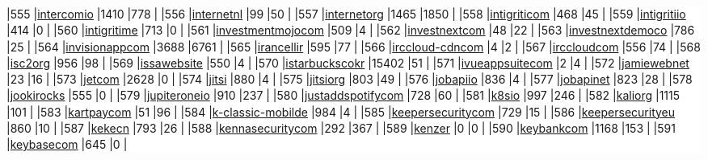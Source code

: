 |555 |[intercomio](../master/directory/intercomio)                                          |1410     |778      |
|556 |[internetnl](../master/directory/internetnl)                                          |99       |50       |
|557 |[internetorg](../master/directory/internetorg)                                        |1465     |1850     |
|558 |[intigriticom](../master/directory/intigriticom)                                      |468      |45       |
|559 |[intigritiio](../master/directory/intigritiio)                                        |414      |0        |
|560 |[intigritime](../master/directory/intigritime)                                        |713      |0        |
|561 |[investmentmojocom](../master/directory/investmentmojocom)                            |509      |4        |
|562 |[investnextcom](../master/directory/investnextcom)                                    |48       |22       |
|563 |[investnextdemoco](../master/directory/investnextdemoco)                              |786      |25       |
|564 |[invisionappcom](../master/directory/invisionappcom)                                  |3688     |6761     |
|565 |[irancellir](../master/directory/irancellir)                                          |595      |77       |
|566 |[irccloud-cdncom](../master/directory/irccloud-cdncom)                                |4        |2        |
|567 |[irccloudcom](../master/directory/irccloudcom)                                        |556      |74       |
|568 |[isc2org](../master/directory/isc2org)                                                |956      |98       |
|569 |[issawebsite](../master/directory/issawebsite)                                        |550      |4        |
|570 |[istarbuckscokr](../master/directory/istarbuckscokr)                                  |15402    |51       |
|571 |[ivueappsuitecom](../master/directory/ivueappsuitecom)                                |2        |4        |
|572 |[jamiewebnet](../master/directory/jamiewebnet)                                        |23       |16       |
|573 |[jetcom](../master/directory/jetcom)                                                  |2628     |0        |
|574 |[jitsi](../master/directory/jitsi)                                                    |880      |4        |
|575 |[jitsiorg](../master/directory/jitsiorg)                                              |803      |49       |
|576 |[jobapiio](../master/directory/jobapiio)                                              |836      |4        |
|577 |[jobapinet](../master/directory/jobapinet)                                            |823      |28       |
|578 |[jookirocks](../master/directory/jookirocks)                                          |555      |0        |
|579 |[jupiteroneio](../master/directory/jupiteroneio)                                      |910      |237      |
|580 |[justaddspotifycom](../master/directory/justaddspotifycom)                            |728      |60       |
|581 |[k8sio](../master/directory/k8sio)                                                    |997      |246      |
|582 |[kaliorg](../master/directory/kaliorg)                                                |1115     |101      |
|583 |[kartpaycom](../master/directory/kartpaycom)                                          |51       |96       |
|584 |[k-classic-mobilde](../master/directory/k-classic-mobilde)                            |984      |4        |
|585 |[keepersecuritycom](../master/directory/keepersecuritycom)                            |729      |15       |
|586 |[keepersecurityeu](../master/directory/keepersecurityeu)                              |860      |10       |
|587 |[kekecn](../master/directory/kekecn)                                                  |793      |26       |
|588 |[kennasecuritycom](../master/directory/kennasecuritycom)                              |292      |367      |
|589 |[kenzer](../master/directory/kenzer)                                                  |0        |0        |
|590 |[keybankcom](../master/directory/keybankcom)                                          |1168     |153      |
|591 |[keybasecom](../master/directory/keybasecom)                                          |645      |0        |